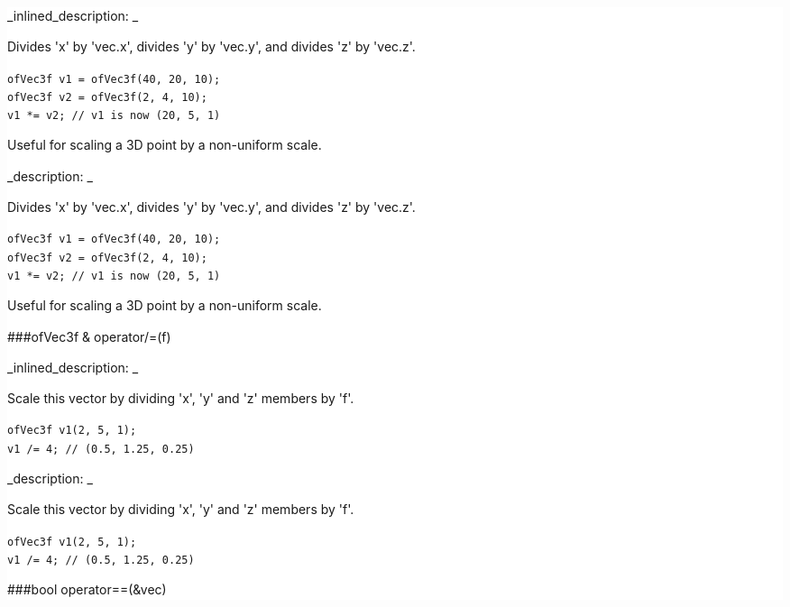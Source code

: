 

_inlined_description: _

Divides 'x' by 'vec.x', divides 'y' by 'vec.y', and divides 'z' by 'vec.z'.

~~~~{.cpp}
ofVec3f v1 = ofVec3f(40, 20, 10);
ofVec3f v2 = ofVec3f(2, 4, 10);
v1 *= v2; // v1 is now (20, 5, 1)
~~~~

Useful for scaling a 3D point by a non-uniform scale.





_description: _

Divides 'x' by 'vec.x', divides 'y' by 'vec.y', and divides 'z' by 'vec.z'.

~~~~{.cpp}
ofVec3f v1 = ofVec3f(40, 20, 10);
ofVec3f v2 = ofVec3f(2, 4, 10);
v1 *= v2; // v1 is now (20, 5, 1)
~~~~

Useful for scaling a 3D point by a non-uniform scale.







###ofVec3f & operator/=(f)



_inlined_description: _

Scale this vector by dividing 'x', 'y' and 'z' members by 'f'.

~~~~{.cpp}
ofVec3f v1(2, 5, 1);
v1 /= 4; // (0.5, 1.25, 0.25)
~~~~





_description: _

Scale this vector by dividing 'x', 'y' and 'z' members by 'f'.

~~~~{.cpp}
ofVec3f v1(2, 5, 1);
v1 /= 4; // (0.5, 1.25, 0.25)
~~~~







###bool operator==(&vec)

